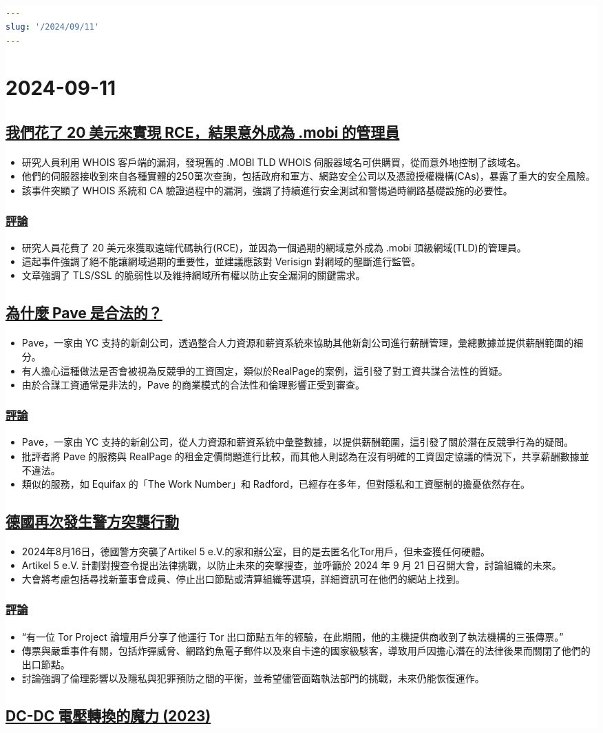 ```yaml
---
slug: '/2024/09/11'
---
```


# 2024-09-11

## [我們花了 20 美元來實現 RCE，結果意外成為 .mobi 的管理員](https://labs.watchtowr.com/we-spent-20-to-achieve-rce-and-accidentally-became-the-admins-of-mobi/)

- 研究人員利用 WHOIS 客戶端的漏洞，發現舊的 .MOBI TLD WHOIS 伺服器域名可供購買，從而意外地控制了該域名。
- 他們的伺服器接收到來自各種實體的250萬次查詢，包括政府和軍方、網路安全公司以及憑證授權機構(CAs)，暴露了重大的安全風險。
- 該事件突顯了 WHOIS 系統和 CA 驗證過程中的漏洞，強調了持續進行安全測試和警惕過時網路基礎設施的必要性。

### [評論](https://news.ycombinator.com/item?id=41510252)

- 研究人員花費了 20 美元來獲取遠端代碼執行(RCE)，並因為一個過期的網域意外成為 .mobi 頂級網域(TLD)的管理員。
- 這起事件強調了絕不能讓網域過期的重要性，並建議應該對 Verisign 對網域的壟斷進行監管。
- 文章強調了 TLS/SSL 的脆弱性以及維持網域所有權以防止安全漏洞的關鍵需求。

## [為什麼 Pave 是合法的？](https://news.ycombinator.com/item?id=41510103)

- Pave，一家由 YC 支持的新創公司，透過整合人力資源和薪資系統來協助其他新創公司進行薪酬管理，彙總數據並提供薪酬範圍的細分。
- 有人擔心這種做法是否會被視為反競爭的工資固定，類似於RealPage的案例，這引發了對工資共謀合法性的質疑。
- 由於合謀工資通常是非法的，Pave 的商業模式的合法性和倫理影響正受到審查。

### [評論](https://news.ycombinator.com/item?id=41510103)

- Pave，一家由 YC 支持的新創公司，從人力資源和薪資系統中彙整數據，以提供薪酬範圍，這引發了關於潛在反競爭行為的疑問。
- 批評者將 Pave 的服務與 RealPage 的租金定價問題進行比較，而其他人則認為在沒有明確的工資固定協議的情況下，共享薪酬數據並不違法。
- 類似的服務，如 Equifax 的「The Work Number」和 Radford，已經存在多年，但對隱私和工資壓制的擔憂依然存在。

## [德國再次發生警方突襲行動](https://forum.torproject.org/t/tor-relays-artikel-5-e-v-another-police-raid-in-germany-general-assembly-on-sep-21st-2024/14533)

- 2024年8月16日，德國警方突襲了Artikel 5 e.V.的家和辦公室，目的是去匿名化Tor用戶，但未查獲任何硬體。
- Artikel 5 e.V. 計劃對搜查令提出法律挑戰，以防止未來的突擊搜查，並呼籲於 2024 年 9 月 21 日召開大會，討論組織的未來。
- 大會將考慮包括尋找新董事會成員、停止出口節點或清算組織等選項，詳細資訊可在他們的網站上找到。

### [評論](https://news.ycombinator.com/item?id=41505009)

- “有一位 Tor Project 論壇用戶分享了他運行 Tor 出口節點五年的經驗，在此期間，他的主機提供商收到了執法機構的三張傳票。”
- 傳票與嚴重事件有關，包括炸彈威脅、網路釣魚電子郵件以及來自卡達的國家級駭客，導致用戶因擔心潛在的法律後果而關閉了他們的出口節點。
- 討論強調了倫理影響以及隱私與犯罪預防之間的平衡，並希望儘管面臨執法部門的挑戰，未來仍能恢復運作。

## [DC-DC 電壓轉換的魔力 (2023)](https://lcamtuf.substack.com/p/the-magic-of-dc-dc-voltage-conversion)
